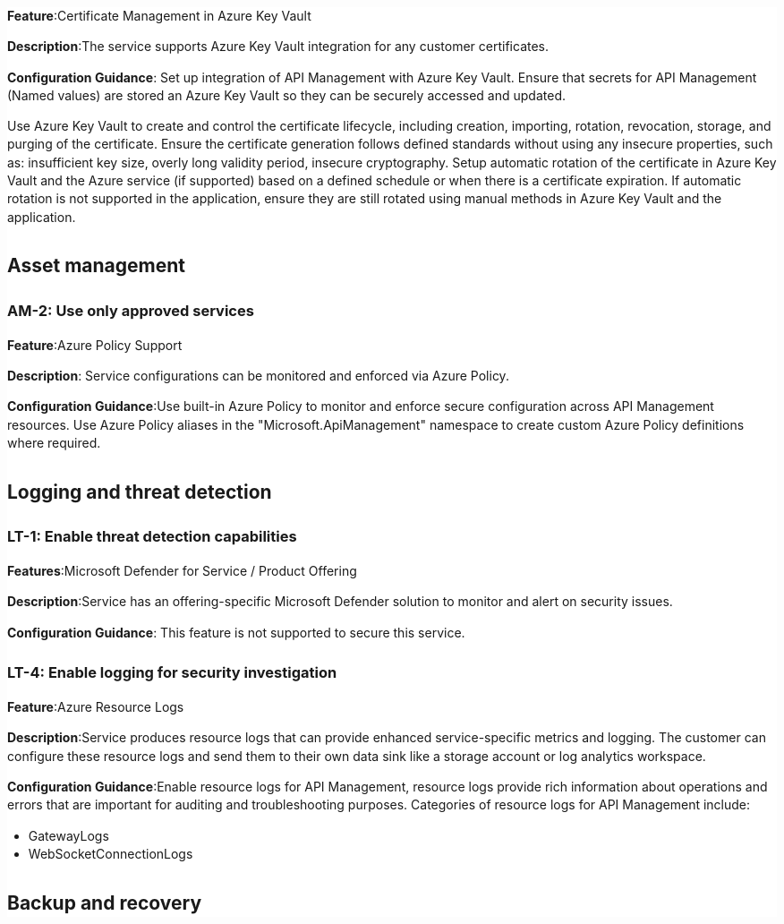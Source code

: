 **Feature**:Certificate Management in Azure Key Vault

**Description**:The service supports Azure Key Vault integration for any customer certificates.

**Configuration Guidance**: Set up integration of API Management with Azure Key Vault. Ensure that secrets for API Management (Named values) are stored an Azure Key Vault so they can be securely accessed and updated.

Use Azure Key Vault to create and control the certificate lifecycle, including creation, importing, rotation, revocation, storage, and purging of the certificate. Ensure the certificate generation follows defined standards without using any insecure properties, such as: insufficient key size, overly long validity period, insecure cryptography. Setup automatic rotation of the certificate in Azure Key Vault and the Azure service (if supported) based on a defined schedule or when there is a certificate expiration. If automatic rotation is not supported in the application, ensure they are still rotated using manual methods in Azure Key Vault and the application.

## Asset management

### AM-2: Use only approved services

**Feature**:Azure Policy Support

**Description**: Service configurations can be monitored and enforced via Azure Policy.

**Configuration Guidance**:Use built-in Azure Policy to monitor and enforce secure configuration across API Management resources. Use Azure Policy aliases in the "Microsoft.ApiManagement" namespace to create custom Azure Policy definitions where required.

## Logging and threat detection

### LT-1: Enable threat detection capabilities

**Features**:Microsoft Defender for Service / Product Offering

**Description**:Service has an offering-specific Microsoft Defender solution to monitor and alert on security issues.

**Configuration Guidance**: This feature is not supported to secure this service.

### LT-4: Enable logging for security investigation

**Feature**:Azure Resource Logs

**Description**:Service produces resource logs that can provide enhanced service-specific metrics and logging. The customer can configure these resource logs and send them to their own data sink like a storage account or log analytics workspace.

**Configuration Guidance**:Enable resource logs for API Management, resource logs provide rich information about operations and errors that are important for auditing and troubleshooting purposes. Categories of resource logs for API Management include:

 -  GatewayLogs<br>
 -  WebSocketConnectionLogs

## Backup and recovery
